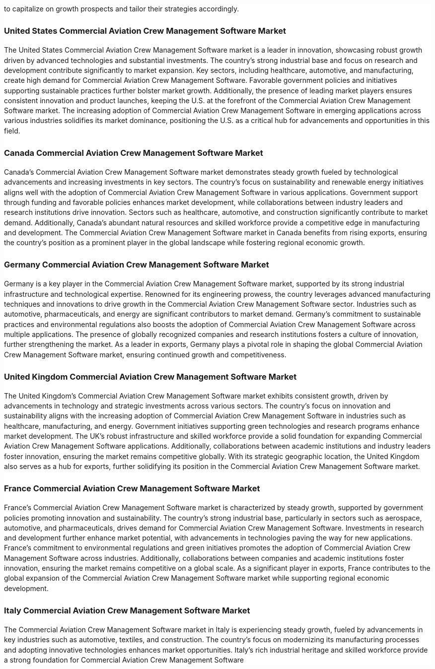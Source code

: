 to capitalize on growth prospects and tailor their strategies accordingly.</p><h3>United States Commercial Aviation Crew Management Software Market</h3><p>The United States Commercial Aviation Crew Management Software market is a leader in innovation, showcasing robust growth driven by advanced technologies and substantial investments. The country&rsquo;s strong industrial base and focus on research and development contribute significantly to market expansion. Key sectors, including healthcare, automotive, and manufacturing, create high demand for Commercial Aviation Crew Management Software. Favorable government policies and initiatives supporting sustainable practices further bolster market growth. Additionally, the presence of leading market players ensures consistent innovation and product launches, keeping the U.S. at the forefront of the Commercial Aviation Crew Management Software market. The increasing adoption of Commercial Aviation Crew Management Software in emerging applications across various industries solidifies its market dominance, positioning the U.S. as a critical hub for advancements and opportunities in this field.</p><h3>Canada Commercial Aviation Crew Management Software Market</h3><p>Canada&rsquo;s Commercial Aviation Crew Management Software market demonstrates steady growth fueled by technological advancements and increasing investments in key sectors. The country&rsquo;s focus on sustainability and renewable energy initiatives aligns well with the adoption of Commercial Aviation Crew Management Software in various applications. Government support through funding and favorable policies enhances market development, while collaborations between industry leaders and research institutions drive innovation. Sectors such as healthcare, automotive, and construction significantly contribute to market demand. Additionally, Canada&rsquo;s abundant natural resources and skilled workforce provide a competitive edge in manufacturing and development. The Commercial Aviation Crew Management Software market in Canada benefits from rising exports, ensuring the country&rsquo;s position as a prominent player in the global landscape while fostering regional economic growth.</p><h3>Germany Commercial Aviation Crew Management Software Market</h3><p>Germany is a key player in the Commercial Aviation Crew Management Software market, supported by its strong industrial infrastructure and technological expertise. Renowned for its engineering prowess, the country leverages advanced manufacturing techniques and innovations to drive growth in the Commercial Aviation Crew Management Software sector. Industries such as automotive, pharmaceuticals, and energy are significant contributors to market demand. Germany&rsquo;s commitment to sustainable practices and environmental regulations also boosts the adoption of Commercial Aviation Crew Management Software across multiple applications. The presence of globally recognized companies and research institutions fosters a culture of innovation, further strengthening the market. As a leader in exports, Germany plays a pivotal role in shaping the global Commercial Aviation Crew Management Software market, ensuring continued growth and competitiveness.</p><h3>United Kingdom Commercial Aviation Crew Management Software Market</h3><p>The United Kingdom&rsquo;s Commercial Aviation Crew Management Software market exhibits consistent growth, driven by advancements in technology and strategic investments across various sectors. The country&rsquo;s focus on innovation and sustainability aligns with the increasing adoption of Commercial Aviation Crew Management Software in industries such as healthcare, manufacturing, and energy. Government initiatives supporting green technologies and research programs enhance market development. The UK&rsquo;s robust infrastructure and skilled workforce provide a solid foundation for expanding Commercial Aviation Crew Management Software applications. Additionally, collaborations between academic institutions and industry leaders foster innovation, ensuring the market remains competitive globally. With its strategic geographic location, the United Kingdom also serves as a hub for exports, further solidifying its position in the Commercial Aviation Crew Management Software market.</p><h3>France Commercial Aviation Crew Management Software Market</h3><p>France&rsquo;s Commercial Aviation Crew Management Software market is characterized by steady growth, supported by government policies promoting innovation and sustainability. The country&rsquo;s strong industrial base, particularly in sectors such as aerospace, automotive, and pharmaceuticals, drives demand for Commercial Aviation Crew Management Software. Investments in research and development further enhance market potential, with advancements in technologies paving the way for new applications. France&rsquo;s commitment to environmental regulations and green initiatives promotes the adoption of Commercial Aviation Crew Management Software across industries. Additionally, collaborations between companies and academic institutions foster innovation, ensuring the market remains competitive on a global scale. As a significant player in exports, France contributes to the global expansion of the Commercial Aviation Crew Management Software market while supporting regional economic development.</p><h3>Italy Commercial Aviation Crew Management Software Market</h3><p>The Commercial Aviation Crew Management Software market in Italy is experiencing steady growth, fueled by advancements in key industries such as automotive, textiles, and construction. The country&rsquo;s focus on modernizing its manufacturing processes and adopting innovative technologies enhances market opportunities. Italy&rsquo;s rich industrial heritage and skilled workforce provide a strong foundation for Commercial Aviation Crew Management Software